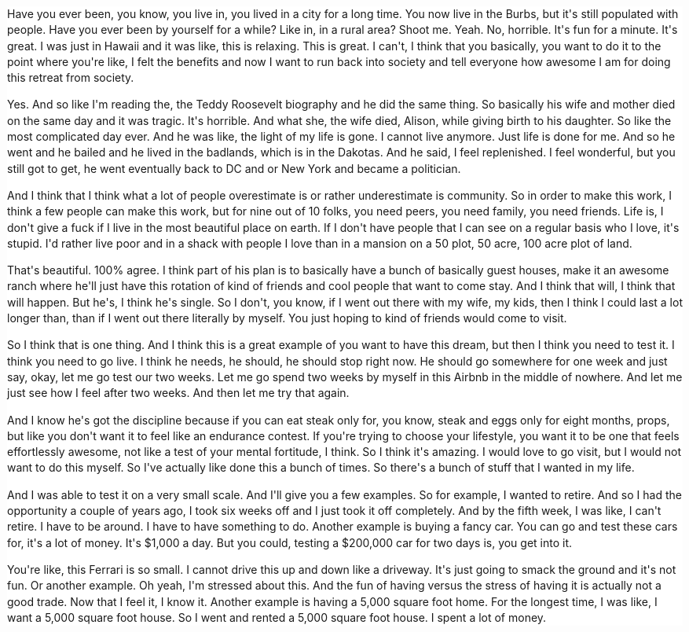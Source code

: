 Have you ever been, you know, you live in, you lived in a city for a long time. You now live in the Burbs, but it's still populated with people. Have you ever been by yourself for a while? Like in, in a rural area? Shoot me. Yeah. No, horrible. It's fun for a minute. It's great. I was just in Hawaii and it was like, this is relaxing. This is great. I can't, I think that you basically, you want to do it to the point where you're like, I felt the benefits and now I want to run back into society and tell everyone how awesome I am for doing this retreat from society.

Yes. And so like I'm reading the, the Teddy Roosevelt biography and he did the same thing. So basically his wife and mother died on the same day and it was tragic. It's horrible. And what she, the wife died, Alison, while giving birth to his daughter. So like the most complicated day ever. And he was like, the light of my life is gone. I cannot live anymore. Just life is done for me. And so he went and he bailed and he lived in the badlands, which is in the Dakotas. And he said, I feel replenished. I feel wonderful, but you still got to get, he went eventually back to DC and or New York and became a politician.

And I think that I think what a lot of people overestimate is or rather underestimate is community. So in order to make this work, I think a few people can make this work, but for nine out of 10 folks, you need peers, you need family, you need friends. Life is, I don't give a fuck if I live in the most beautiful place on earth. If I don't have people that I can see on a regular basis who I love, it's stupid. I'd rather live poor and in a shack with people I love than in a mansion on a 50 plot, 50 acre, 100 acre plot of land.

That's beautiful. 100% agree. I think part of his plan is to basically have a bunch of basically guest houses, make it an awesome ranch where he'll just have this rotation of kind of friends and cool people that want to come stay. And I think that will, I think that will happen. But he's, I think he's single. So I don't, you know, if I went out there with my wife, my kids, then I think I could last a lot longer than, than if I went out there literally by myself. You just hoping to kind of friends would come to visit.

So I think that is one thing. And I think this is a great example of you want to have this dream, but then I think you need to test it. I think you need to go live. I think he needs, he should, he should stop right now. He should go somewhere for one week and just say, okay, let me go test our two weeks. Let me go spend two weeks by myself in this Airbnb in the middle of nowhere. And let me just see how I feel after two weeks. And then let me try that again.

And I know he's got the discipline because if you can eat steak only for, you know, steak and eggs only for eight months, props, but like you don't want it to feel like an endurance contest. If you're trying to choose your lifestyle, you want it to be one that feels effortlessly awesome, not like a test of your mental fortitude, I think. So I think it's amazing. I would love to go visit, but I would not want to do this myself. So I've actually like done this a bunch of times. So there's a bunch of stuff that I wanted in my life.

And I was able to test it on a very small scale. And I'll give you a few examples. So for example, I wanted to retire. And so I had the opportunity a couple of years ago, I took six weeks off and I just took it off completely. And by the fifth week, I was like, I can't retire. I have to be around. I have to have something to do. Another example is buying a fancy car. You can go and test these cars for, it's a lot of money. It's $1,000 a day. But you could, testing a $200,000 car for two days is, you get into it.

You're like, this Ferrari is so small. I cannot drive this up and down like a driveway. It's just going to smack the ground and it's not fun. Or another example. Oh yeah, I'm stressed about this. And the fun of having versus the stress of having it is actually not a good trade. Now that I feel it, I know it. Another example is having a 5,000 square foot home. For the longest time, I was like, I want a 5,000 square foot house. So I went and rented a 5,000 square foot house. I spent a lot of money.
